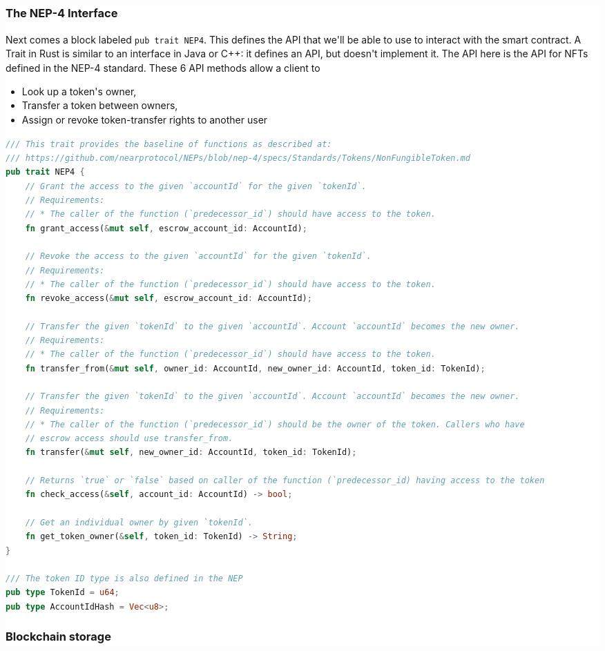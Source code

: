 ### The NEP-4 Interface

Next comes a block labeled `pub trait NEP4`. This defines the API that we'll be able to use to interact with the smart contract.  A Trait in Rust is similar to an interface in Java or C++: it defines an API, but doesn't implement it.  The API here is the API for NFTs defined in the NEP-4 standard.  These 6 API methods allow a client to 

* Look up a token's owner, 
* Transfer a token between owners, 
* Assign or revoke token-transfer rights to another user

```rust
/// This trait provides the baseline of functions as described at:
/// https://github.com/nearprotocol/NEPs/blob/nep-4/specs/Standards/Tokens/NonFungibleToken.md
pub trait NEP4 {
    // Grant the access to the given `accountId` for the given `tokenId`.
    // Requirements:
    // * The caller of the function (`predecessor_id`) should have access to the token.
    fn grant_access(&mut self, escrow_account_id: AccountId);

    // Revoke the access to the given `accountId` for the given `tokenId`.
    // Requirements:
    // * The caller of the function (`predecessor_id`) should have access to the token.
    fn revoke_access(&mut self, escrow_account_id: AccountId);

    // Transfer the given `tokenId` to the given `accountId`. Account `accountId` becomes the new owner.
    // Requirements:
    // * The caller of the function (`predecessor_id`) should have access to the token.
    fn transfer_from(&mut self, owner_id: AccountId, new_owner_id: AccountId, token_id: TokenId);

    // Transfer the given `tokenId` to the given `accountId`. Account `accountId` becomes the new owner.
    // Requirements:
    // * The caller of the function (`predecessor_id`) should be the owner of the token. Callers who have
    // escrow access should use transfer_from.
    fn transfer(&mut self, new_owner_id: AccountId, token_id: TokenId);

    // Returns `true` or `false` based on caller of the function (`predecessor_id) having access to the token
    fn check_access(&self, account_id: AccountId) -> bool;

    // Get an individual owner by given `tokenId`.
    fn get_token_owner(&self, token_id: TokenId) -> String;
}

/// The token ID type is also defined in the NEP
pub type TokenId = u64;
pub type AccountIdHash = Vec<u8>;
```

### Blockchain storage
